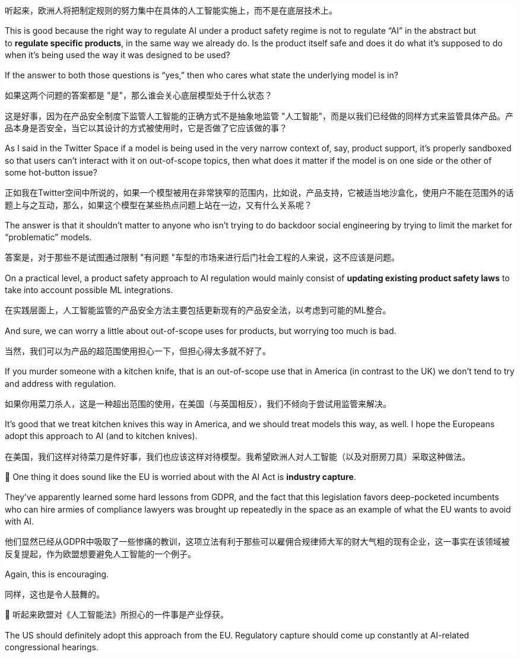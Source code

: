 听起来，欧洲人将把制定规则的努力集中在具体的人工智能实施上，而不是在底层技术上。  

This is good because the right way to regulate AI under a product safety regime is not to regulate “AI” in the abstract but to **regulate specific products**, in the same way we already do. Is the product itself safe and does it do what it’s supposed to do when it’s being used the way it was designed to be used?  

If the answer to both those questions is “yes,” then who cares what state the underlying model is in?  

如果这两个问题的答案都是 "是"，那么谁会关心底层模型处于什么状态？  

这是好事，因为在产品安全制度下监管人工智能的正确方式不是抽象地监管 "人工智能"，而是以我们已经做的同样方式来监管具体产品。产品本身是否安全，当它以其设计的方式被使用时，它是否做了它应该做的事？

As I said in the Twitter Space if a model is being used in the very narrow context of, say, product support, it’s properly sandboxed so that users can’t interact with it on out-of-scope topics, then what does it matter if the model is on one side or the other of some hot-button issue?  

正如我在Twitter空间中所说的，如果一个模型被用在非常狭窄的范围内，比如说，产品支持，它被适当地沙盒化，使用户不能在范围外的话题上与之互动，那么，如果这个模型在某些热点问题上站在一边，又有什么关系呢？  

The answer is that it shouldn’t matter to anyone who isn’t trying to do backdoor social engineering by trying to limit the market for “problematic” models.  

答案是，对于那些不是试图通过限制 "有问题 "车型的市场来进行后门社会工程的人来说，这不应该是问题。

On a practical level, a product safety approach to AI regulation would mainly consist of **updating existing product safety laws** to take into account possible ML integrations.  

在实践层面上，人工智能监管的产品安全方法主要包括更新现有的产品安全法，以考虑到可能的ML整合。

And sure, we can worry a little about out-of-scope uses for products, but worrying too much is bad.  

当然，我们可以为产品的超范围使用担心一下，但担心得太多就不好了。  

If you murder someone with a kitchen knife, that is an out-of-scope use that in America (in contrast to the UK) we don’t tend to try and address with regulation.  

如果你用菜刀杀人，这是一种超出范围的使用，在美国（与英国相反），我们不倾向于尝试用监管来解决。  

It’s good that we treat kitchen knives this way in America, and we should treat models this way, as well. I hope the Europeans adopt this approach to AI (and to kitchen knives).  

在美国，我们这样对待菜刀是件好事，我们也应该这样对待模型。我希望欧洲人对人工智能（以及对厨房刀具）采取这种做法。

🤝 One thing it does sound like the EU is worried about with the AI Act is **industry capture**.  

They’ve apparently learned some hard lessons from GDPR, and the fact that this legislation favors deep-pocketed incumbents who can hire armies of compliance lawyers was brought up repeatedly in the space as an example of what the EU wants to avoid with AI.  

他们显然已经从GDPR中吸取了一些惨痛的教训，这项立法有利于那些可以雇佣合规律师大军的财大气粗的现有企业，这一事实在该领域被反复提起，作为欧盟想要避免人工智能的一个例子。  

Again, this is encouraging.  

同样，这也是令人鼓舞的。  

🤝 听起来欧盟对《人工智能法》所担心的一件事是产业俘获。

The US should definitely adopt this approach from the EU. Regulatory capture should come up constantly at AI-related congressional hearings.  
